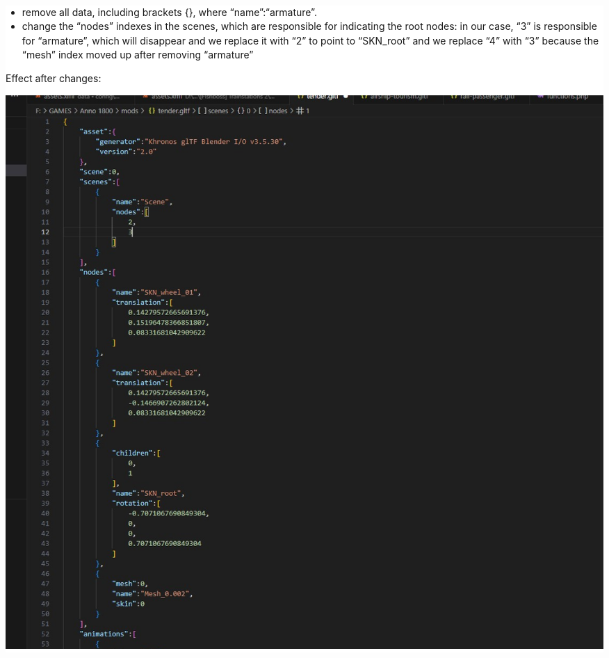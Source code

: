 

* remove all data, including brackets {}, where “name”:“armature”.
* change the “nodes” indexes in the scenes, which are responsible for indicating the root nodes: in our case, “3” is responsible for “armature”, which will disappear and we replace it with “2” to point to “SKN_root” and we replace “4” with “3” because the “mesh” index moved up after removing “armature”

Effect after changes:




![alt_text](rdm-edit/image5.png "image_tooltip")
